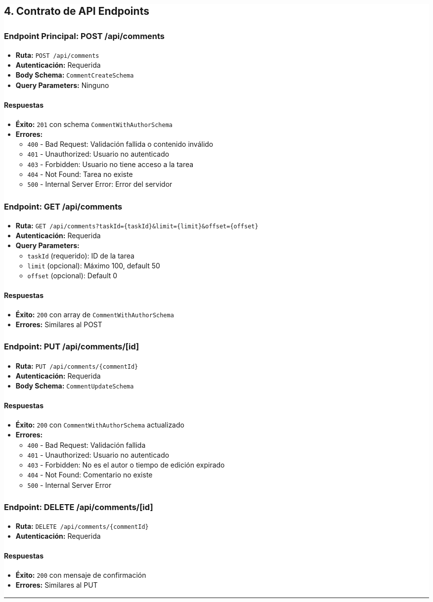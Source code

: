
## 4. Contrato de API Endpoints

### Endpoint Principal: POST /api/comments
- **Ruta:** `POST /api/comments`
- **Autenticación:** Requerida
- **Body Schema:** `CommentCreateSchema`
- **Query Parameters:** Ninguno

#### Respuestas
- **Éxito:** `201` con schema `CommentWithAuthorSchema`
- **Errores:**
  - `400` - Bad Request: Validación fallida o contenido inválido
  - `401` - Unauthorized: Usuario no autenticado
  - `403` - Forbidden: Usuario no tiene acceso a la tarea
  - `404` - Not Found: Tarea no existe
  - `500` - Internal Server Error: Error del servidor

### Endpoint: GET /api/comments
- **Ruta:** `GET /api/comments?taskId={taskId}&limit={limit}&offset={offset}`
- **Autenticación:** Requerida
- **Query Parameters:** 
  - `taskId` (requerido): ID de la tarea
  - `limit` (opcional): Máximo 100, default 50
  - `offset` (opcional): Default 0

#### Respuestas
- **Éxito:** `200` con array de `CommentWithAuthorSchema`
- **Errores:** Similares al POST

### Endpoint: PUT /api/comments/[id]
- **Ruta:** `PUT /api/comments/{commentId}`
- **Autenticación:** Requerida
- **Body Schema:** `CommentUpdateSchema`

#### Respuestas
- **Éxito:** `200` con `CommentWithAuthorSchema` actualizado
- **Errores:** 
  - `400` - Bad Request: Validación fallida
  - `401` - Unauthorized: Usuario no autenticado
  - `403` - Forbidden: No es el autor o tiempo de edición expirado
  - `404` - Not Found: Comentario no existe
  - `500` - Internal Server Error

### Endpoint: DELETE /api/comments/[id]
- **Ruta:** `DELETE /api/comments/{commentId}`
- **Autenticación:** Requerida

#### Respuestas
- **Éxito:** `200` con mensaje de confirmación
- **Errores:** Similares al PUT

---
